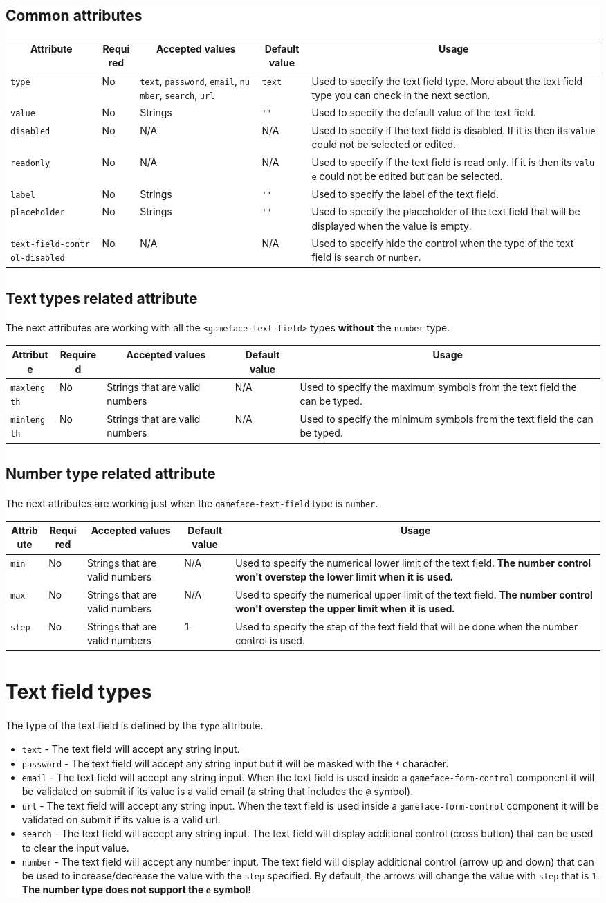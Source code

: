 ## Common attributes

| Attribute                | Required | Accepted values                                        | Default value | Usage                                                                                                                       |
| ------------------------ | -------- | ------------------------------------------------------ | ------------- | --------------------------------------------------------------------------------------------------------------------------- |
| `type`                   | No       | `text`, `password`, `email`, `number`, `search`, `url` | `text`        | Used to specify the text field type. More about the text field type you can check in the next [section](#text-field-types). |
| `value`                  | No       | Strings                                                | `''`          | Used to specify the default value of the text field.                                                                        |
| `disabled`               | No       | N/A                                                    | N/A           | Used to specify if the text field is disabled. If it is then its `value` could not be selected or edited.                   |
| `readonly`               | No       | N/A                                                    | N/A           | Used to specify if the text field is read only. If it is then its `value` could not be edited but can be selected.          |
| `label`                  | No       | Strings                                                | `''`          | Used to specify the label of the text field.                                                                                |
| `placeholder`            | No       | Strings                                                | `''`          | Used to specify the placeholder of the text field that will be displayed when the value is empty.                           |
| `text-field-control-disabled` | No       | N/А                                                    | N/A           | Used to specify hide the control when the type of the text field is `search` or `number`.                                   |

## Text types related attribute

The next attributes are working with all the `<gameface-text-field>` types **without** the `number` type.

| Attribute   | Required | Accepted values                | Default value | Usage                                                                     |
| ----------- | -------- | ------------------------------ | ------------- | ------------------------------------------------------------------------- |
| `maxlength` | No       | Strings that are valid numbers | N/A           | Used to specify the maximum symbols from the text field the can be typed. |
| `minlength` | No       | Strings that are valid numbers | N/A           | Used to specify the minimum symbols from the text field the can be typed. |

## Number type related attribute

The next attributes are working just when the `gameface-text-field` type is `number`.

| Attribute | Required | Accepted values                | Default value | Usage                                                                                                                               |
| --------- | -------- | ------------------------------ | ------------- | ----------------------------------------------------------------------------------------------------------------------------------- |
| `min`     | No       | Strings that are valid numbers | N/A           | Used to specify the numerical lower limit of the text field. **The number control won't overstep the lower limit when it is used.** |
| `max`     | No       | Strings that are valid numbers | N/A           | Used to specify the numerical upper limit of the text field. **The number control won't overstep the upper limit when it is used.** |
| `step`    | No       | Strings that are valid numbers | 1             | Used to specify the step of the text field that will be done when the number control is used.                                       |

# Text field types

The type of the text field is defined by the `type` attribute.

* `text` - The text field will accept any string input.
* `password` - The text field will accept any string input but it will be masked with the `*` character.
* `email` - The text field will accept any string input. When the text field is used inside a `gameface-form-control` component it will be validated on submit if its value is a valid email (a string that includes the `@` symbol).
* `url` - The text field will accept any string input. When the text field is used inside a `gameface-form-control` component it will be validated on submit if its value is a valid url.
* `search` - The text field will accept any string input. The text field will display additional control (cross button) that can be used to clear the input value.
* `number` - The text field will accept any number input. The text field will display additional control (arrow up and down) that can be used to increase/decrease the value with the `step` specified. By default, the arrows will change the value with `step` that is `1`. **The number type does not support the `e` symbol!**
